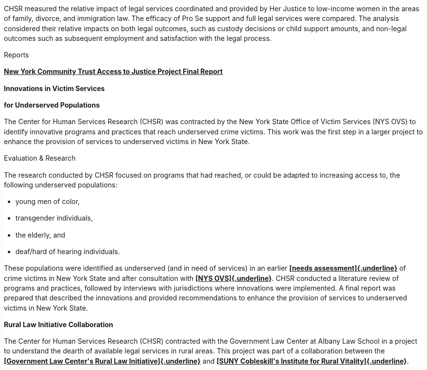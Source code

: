 CHSR measured the relative impact of legal services coordinated and
provided by Her Justice to low-income women in the areas of family,
divorce, and immigration law. The efficacy of Pro Se support and full
legal services were compared. The analysis considered their relative
impacts on both legal outcomes, such as custody decisions or child
support amounts, and non-legal outcomes such as subsequent employment
and satisfaction with the legal process.

Reports

**[New York Community Trust Access to Justice Project Final
Report](https://www.albany.edu/chsr/Publications/Her_Justice_NYCT_Final_Report.pdf)**

**Innovations in Victim Services**

**for Underserved Populations**

The Center for Human Services Research (CHSR) was contracted by the New
York State Office of Victim Services (NYS OVS) to identify innovative
programs and practices that reach underserved crime victims. This work
was the first step in a larger project to enhance the provision of
services to underserved victims in New York State.

Evaluation & Research

The research conducted by CHSR focused on programs that had reached, or
could be adapted to increasing access to, the following underserved
populations:

-   young men of color,

-   transgender individuals,

-   the elderly, and

-   deaf/hard of hearing individuals.

These populations were identified as underserved (and in need of
services) in an earlier [**[needs
assessment]{.underline}**](https://www.albany.edu/chsr/Publications/Civil%20Legal%20Needs%20booklet%202017_pages.pdf) of
crime victims in New York State and after consultation with [**[NYS
OVS]{.underline}**](https://ovs.ny.gov/). CHSR conducted a literature
review of programs and practices, followed by interviews with
jurisdictions where innovations were implemented. A final report was
prepared that described the innovations and provided recommendations to
enhance the provision of services to underserved victims in New York
State.

**Rural Law Initiative Collaboration**

The Center for Human Services Research (CHSR) contracted with the
Government Law Center at Albany Law School in a project to understand
the dearth of available legal services in rural areas. This project was
part of a collaboration between the [**[Government Law Center's Rural
Law
Initiative]{.underline}**](http://www.albanylaw.edu/centers/government-law-center) and [**[SUNY
Cobleskill's Institute for Rural
Vitality]{.underline}**](http://www.cobleskill.edu/institute/).
